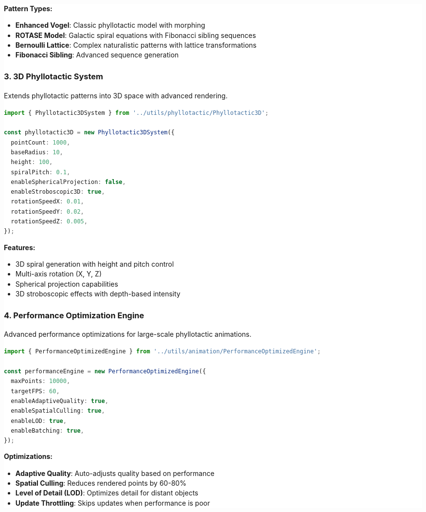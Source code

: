 **Pattern Types:**

- **Enhanced Vogel**: Classic phyllotactic model with morphing
- **ROTASE Model**: Galactic spiral equations with Fibonacci sibling sequences
- **Bernoulli Lattice**: Complex naturalistic patterns with lattice transformations
- **Fibonacci Sibling**: Advanced sequence generation

### 3. 3D Phyllotactic System

Extends phyllotactic patterns into 3D space with advanced rendering.

```typescript
import { Phyllotactic3DSystem } from '../utils/phyllotactic/Phyllotactic3D';

const phyllotactic3D = new Phyllotactic3DSystem({
  pointCount: 1000,
  baseRadius: 10,
  height: 100,
  spiralPitch: 0.1,
  enableSphericalProjection: false,
  enableStroboscopic3D: true,
  rotationSpeedX: 0.01,
  rotationSpeedY: 0.02,
  rotationSpeedZ: 0.005,
});
```

**Features:**

- 3D spiral generation with height and pitch control
- Multi-axis rotation (X, Y, Z)
- Spherical projection capabilities
- 3D stroboscopic effects with depth-based intensity

### 4. Performance Optimization Engine

Advanced performance optimizations for large-scale phyllotactic animations.

```typescript
import { PerformanceOptimizedEngine } from '../utils/animation/PerformanceOptimizedEngine';

const performanceEngine = new PerformanceOptimizedEngine({
  maxPoints: 10000,
  targetFPS: 60,
  enableAdaptiveQuality: true,
  enableSpatialCulling: true,
  enableLOD: true,
  enableBatching: true,
});
```

**Optimizations:**

- **Adaptive Quality**: Auto-adjusts quality based on performance
- **Spatial Culling**: Reduces rendered points by 60-80%
- **Level of Detail (LOD)**: Optimizes detail for distant objects
- **Update Throttling**: Skips updates when performance is poor

